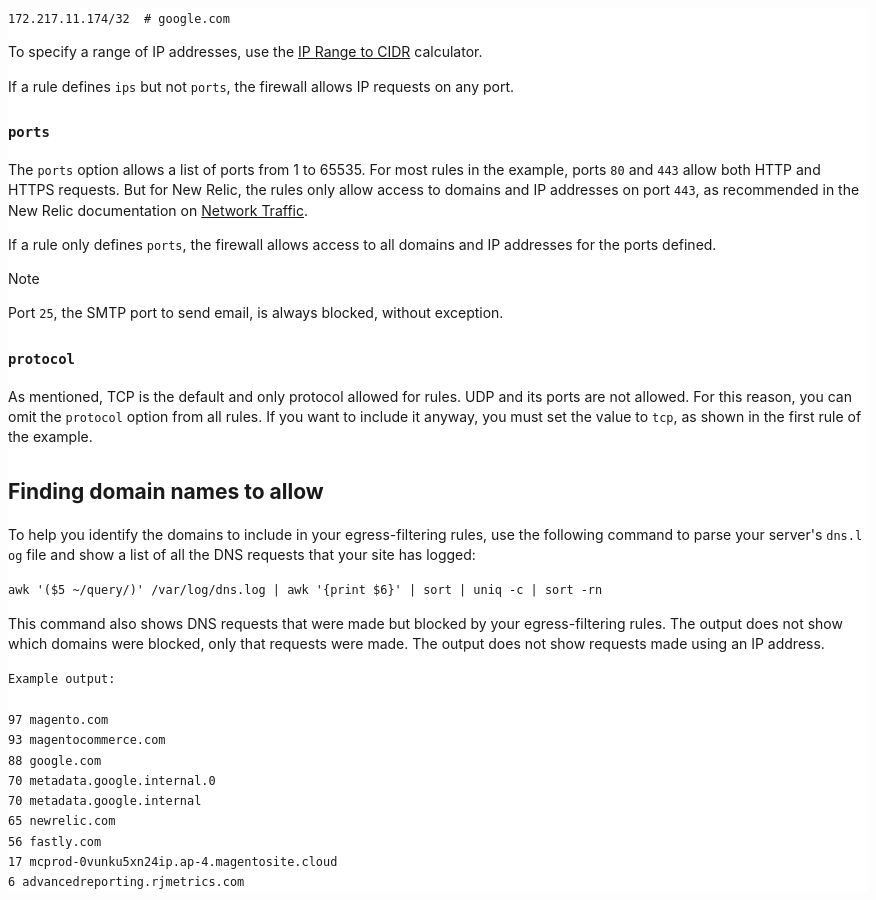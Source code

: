 ```terminal
172.217.11.174/32  # google.com
```

To specify a range of IP addresses, use the [IP Range to CIDR](https://ipaddressguide.com/cidr) calculator.

If a rule defines `ips` but not `ports`, the firewall allows IP requests on any port.

### `ports`

The `ports` option allows a list of ports from 1 to 65535. For most rules in the example, ports `80` and `443` allow both HTTP and HTTPS requests. But for New Relic, the rules only allow access to domains and IP addresses on port `443`, as recommended in the New Relic documentation on [Network Traffic](https://docs.newrelic.com/docs/new-relic-solutions/get-started/networks/#agents).

If a rule only defines `ports`, the firewall allows access to all domains and IP addresses for the ports defined.

>[!NOTE]
>
>Port `25`, the SMTP port to send email, is always blocked, without exception.

### `protocol`

As mentioned, TCP is the default and only protocol allowed for rules. UDP and its ports are not allowed. For this reason, you can omit the `protocol` option from all rules. If you want to include it anyway, you must set the value to `tcp`, as shown in the first rule of the example.

## Finding domain names to allow

To help you identify the domains to include in your egress-filtering rules, use the following command to parse your server's `dns.log` file and show a list of all the DNS requests that your site has logged:

```shell
awk '($5 ~/query/)' /var/log/dns.log | awk '{print $6}' | sort | uniq -c | sort -rn
```

This command also shows DNS requests that were made but blocked by your egress-filtering rules. The output does not show which domains were blocked, only that requests were made. The output does not show requests made using an IP address.

```terminal
Example output:

97 magento.com
93 magentocommerce.com
88 google.com
70 metadata.google.internal.0
70 metadata.google.internal
65 newrelic.com
56 fastly.com
17 mcprod-0vunku5xn24ip.ap-4.magentosite.cloud
6 advancedreporting.rjmetrics.com
```
